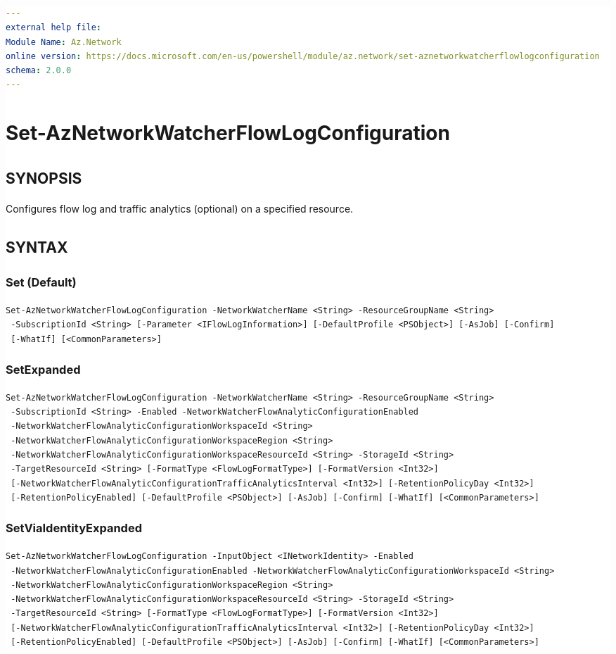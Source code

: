 ```yaml
---
external help file:
Module Name: Az.Network
online version: https://docs.microsoft.com/en-us/powershell/module/az.network/set-aznetworkwatcherflowlogconfiguration
schema: 2.0.0
---
```


# Set-AzNetworkWatcherFlowLogConfiguration

## SYNOPSIS
Configures flow log  and traffic analytics (optional) on a specified resource.

## SYNTAX

### Set (Default)
```
Set-AzNetworkWatcherFlowLogConfiguration -NetworkWatcherName <String> -ResourceGroupName <String>
 -SubscriptionId <String> [-Parameter <IFlowLogInformation>] [-DefaultProfile <PSObject>] [-AsJob] [-Confirm]
 [-WhatIf] [<CommonParameters>]
```

### SetExpanded
```
Set-AzNetworkWatcherFlowLogConfiguration -NetworkWatcherName <String> -ResourceGroupName <String>
 -SubscriptionId <String> -Enabled -NetworkWatcherFlowAnalyticConfigurationEnabled
 -NetworkWatcherFlowAnalyticConfigurationWorkspaceId <String>
 -NetworkWatcherFlowAnalyticConfigurationWorkspaceRegion <String>
 -NetworkWatcherFlowAnalyticConfigurationWorkspaceResourceId <String> -StorageId <String>
 -TargetResourceId <String> [-FormatType <FlowLogFormatType>] [-FormatVersion <Int32>]
 [-NetworkWatcherFlowAnalyticConfigurationTrafficAnalyticsInterval <Int32>] [-RetentionPolicyDay <Int32>]
 [-RetentionPolicyEnabled] [-DefaultProfile <PSObject>] [-AsJob] [-Confirm] [-WhatIf] [<CommonParameters>]
```

### SetViaIdentityExpanded
```
Set-AzNetworkWatcherFlowLogConfiguration -InputObject <INetworkIdentity> -Enabled
 -NetworkWatcherFlowAnalyticConfigurationEnabled -NetworkWatcherFlowAnalyticConfigurationWorkspaceId <String>
 -NetworkWatcherFlowAnalyticConfigurationWorkspaceRegion <String>
 -NetworkWatcherFlowAnalyticConfigurationWorkspaceResourceId <String> -StorageId <String>
 -TargetResourceId <String> [-FormatType <FlowLogFormatType>] [-FormatVersion <Int32>]
 [-NetworkWatcherFlowAnalyticConfigurationTrafficAnalyticsInterval <Int32>] [-RetentionPolicyDay <Int32>]
 [-RetentionPolicyEnabled] [-DefaultProfile <PSObject>] [-AsJob] [-Confirm] [-WhatIf] [<CommonParameters>]
```
